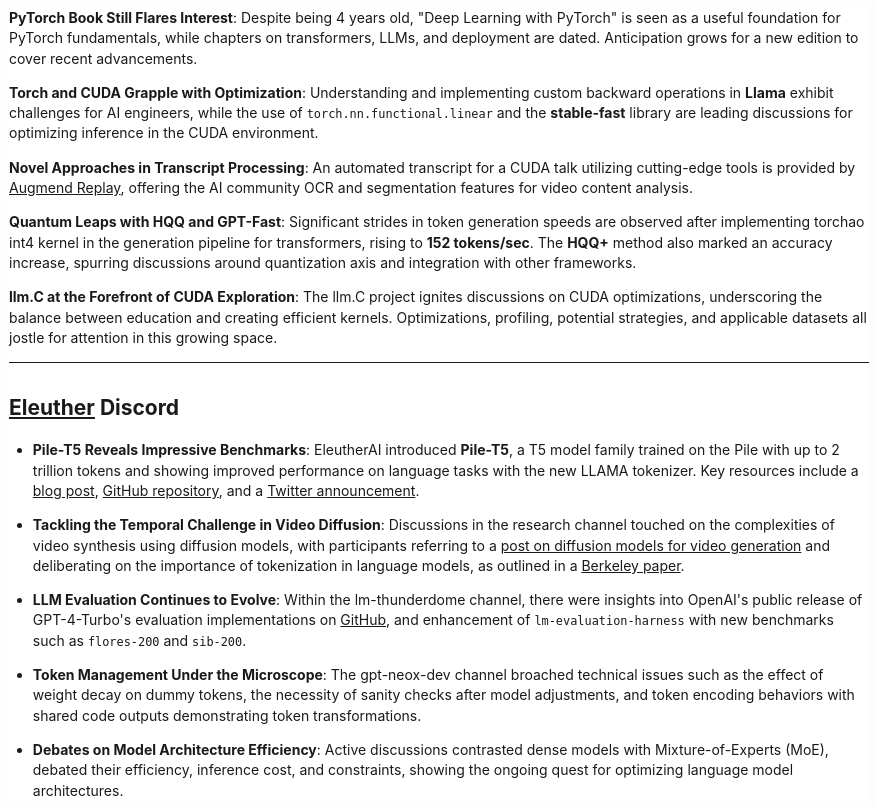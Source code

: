 **PyTorch Book Still Flares Interest**: Despite being 4 years old, "Deep Learning with PyTorch" is seen as a useful foundation for PyTorch fundamentals, while chapters on transformers, LLMs, and deployment are dated. Anticipation grows for a new edition to cover recent advancements.

**Torch and CUDA Grapple with Optimization**: Understanding and implementing custom backward operations in **Llama** exhibit challenges for AI engineers, while the use of `torch.nn.functional.linear` and the **stable-fast** library are leading discussions for optimizing inference in the CUDA environment.

**Novel Approaches in Transcript Processing**: An automated transcript for a CUDA talk utilizing cutting-edge tools is provided by [Augmend Replay](https://wip.augmend.us/replay/PDHePF8AAA), offering the AI community OCR and segmentation features for video content analysis.

**Quantum Leaps with HQQ and GPT-Fast**: Significant strides in token generation speeds are observed after implementing torchao int4 kernel in the generation pipeline for transformers, rising to **152 tokens/sec**. The **HQQ+** method also marked an accuracy increase, spurring discussions around quantization axis and integration with other frameworks.

**llm.C at the Forefront of CUDA Exploration**: The llm.C project ignites discussions on CUDA optimizations, underscoring the balance between education and creating efficient kernels. Optimizations, profiling, potential strategies, and applicable datasets all jostle for attention in this growing space.



---



## [Eleuther](https://discord.com/channels/729741769192767510) Discord

- **Pile-T5 Reveals Impressive Benchmarks**: EleutherAI introduced **Pile-T5**, a T5 model family trained on the Pile with up to 2 trillion tokens and showing improved performance on language tasks with the new LLAMA tokenizer. Key resources include a [blog post](https://blog.eleuther.ai/pile-t5/), [GitHub repository](https://github.com/EleutherAI/improved-t5), and a [Twitter announcement](https://x.com/arankomatsuzaki/status/1779891910871490856).

- **Tackling the Temporal Challenge in Video Diffusion**: Discussions in the research channel touched on the complexities of video synthesis using diffusion models, with participants referring to a [post on diffusion models for video generation](https://lilianweng.github.io/posts/2024-04-12-diffusion-video/) and deliberating on the importance of tokenization in language models, as outlined in a [Berkeley paper](https://arxiv.org/abs/2404.08335).

- **LLM Evaluation Continues to Evolve**: Within the lm-thunderdome channel, there were insights into OpenAI's public release of GPT-4-Turbo's evaluation implementations on [GitHub](https://github.com/openai/simple-evals), and enhancement of `lm-evaluation-harness` with new benchmarks such as `flores-200` and `sib-200`.

- **Token Management Under the Microscope**: The gpt-neox-dev channel broached technical issues such as the effect of weight decay on dummy tokens, the necessity of sanity checks after model adjustments, and token encoding behaviors with shared code outputs demonstrating token transformations.

- **Debates on Model Architecture Efficiency**: Active discussions contrasted dense models with Mixture-of-Experts (MoE), debated their efficiency, inference cost, and constraints, showing the ongoing quest for optimizing language model architectures.
